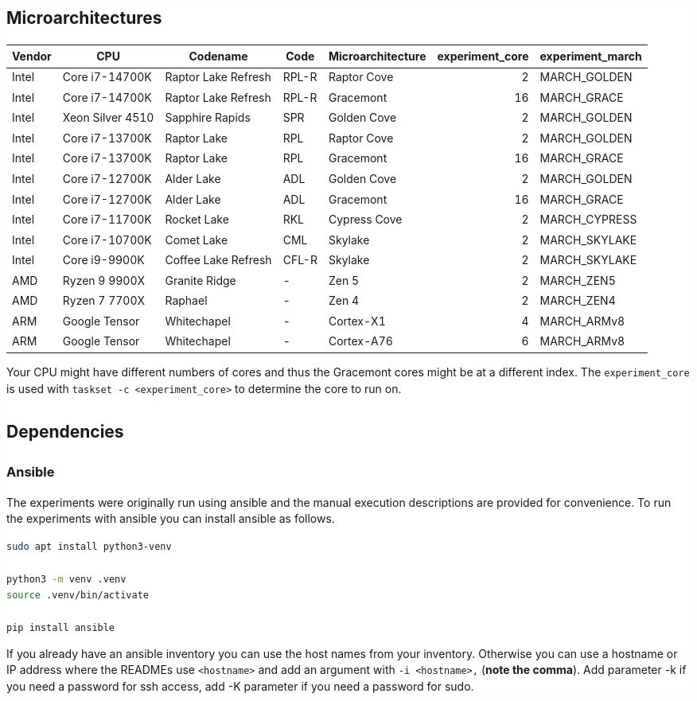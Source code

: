 ## Microarchitectures

| Vendor | CPU              | Codename            | Code  | Microarchitecture | experiment_core | experiment_march |
| ------ | ---------------- | ------------------- | ----- | ----------------- | --------------: | ---------------- |
| Intel  | Core i7-14700K   | Raptor Lake Refresh | RPL-R | Raptor Cove       |               2 | MARCH_GOLDEN     |
| Intel  | Core i7-14700K   | Raptor Lake Refresh | RPL-R | Gracemont         |              16 | MARCH_GRACE      |
| Intel  | Xeon Silver 4510 | Sapphire Rapids     | SPR   | Golden Cove       |               2 | MARCH_GOLDEN     |
| Intel  | Core i7-13700K   | Raptor Lake         | RPL   | Raptor Cove       |               2 | MARCH_GOLDEN     |
| Intel  | Core i7-13700K   | Raptor Lake         | RPL   | Gracemont         |              16 | MARCH_GRACE      |
| Intel  | Core i7-12700K   | Alder Lake          | ADL   | Golden Cove       |               2 | MARCH_GOLDEN     |
| Intel  | Core i7-12700K   | Alder Lake          | ADL   | Gracemont         |              16 | MARCH_GRACE      |
| Intel  | Core i7-11700K   | Rocket Lake         | RKL   | Cypress Cove      |               2 | MARCH_CYPRESS    |
| Intel  | Core i7-10700K   | Comet Lake          | CML   | Skylake           |               2 | MARCH_SKYLAKE    |
| Intel  | Core i9-9900K    | Coffee Lake Refresh | CFL-R | Skylake           |               2 | MARCH_SKYLAKE    |
| AMD    | Ryzen 9 9900X    | Granite Ridge       | -     | Zen 5             |               2 | MARCH_ZEN5       |
| AMD    | Ryzen 7 7700X    | Raphael             | -     | Zen 4             |               2 | MARCH_ZEN4       |
| ARM    | Google Tensor    | Whitechapel         | -     | Cortex-X1         |               4 | MARCH_ARMv8      |
| ARM    | Google Tensor    | Whitechapel         | -     | Cortex-A76        |               6 | MARCH_ARMv8      |

Your CPU might have different numbers of cores and thus the Gracemont cores might be at a different index.
The `experiment_core` is used with `taskset -c <experiment_core>` to determine the core to run on.

## Dependencies

### Ansible

The experiments were originally run using ansible and the manual execution descriptions are provided for convenience.
To run the experiments with ansible you can install ansible as follows.

```bash
sudo apt install python3-venv

python3 -m venv .venv
source .venv/bin/activate

pip install ansible
```

If you already have an ansible inventory you can use the host names from your inventory.
Otherwise you can use a hostname or IP address where the READMEs use `<hostname>` and add an argument with `-i <hostname>,` (**note the comma**).
Add parameter -k if you need a password for ssh access, add -K parameter if you need a password for sudo.

